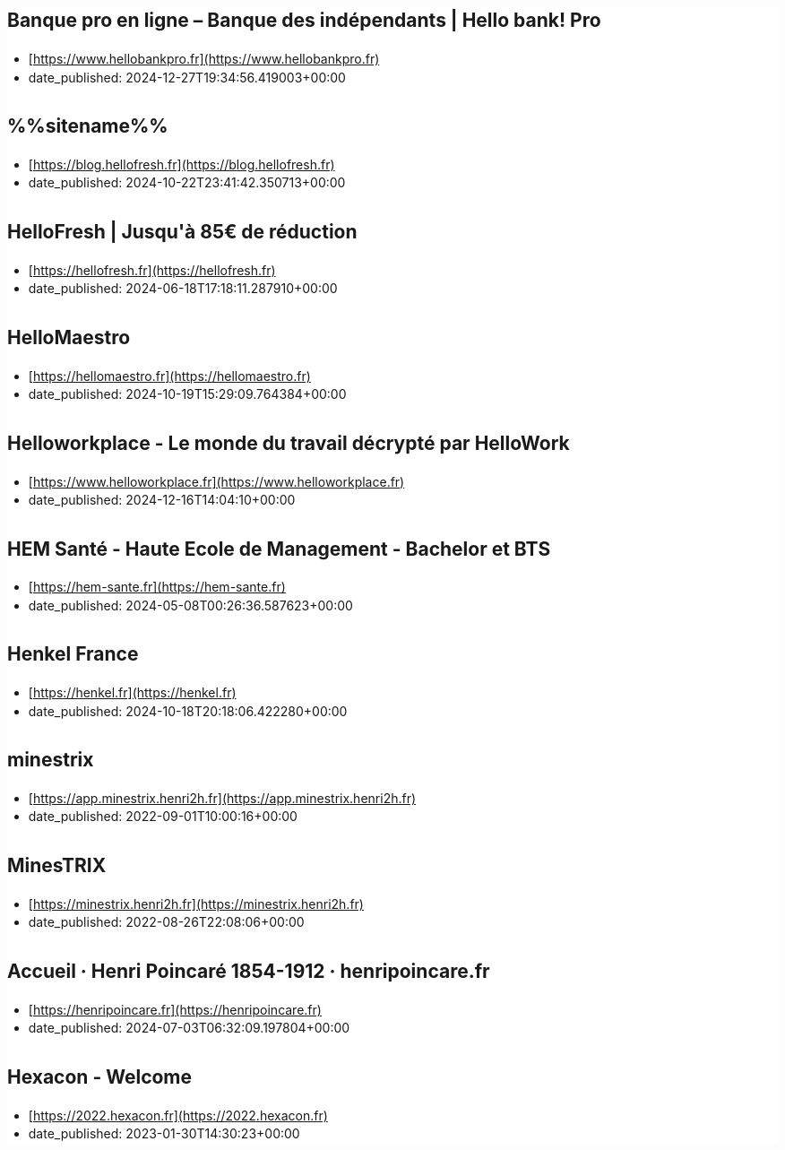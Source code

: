  ## Banque pro en ligne – Banque des indépendants | Hello bank! Pro
 - [https://www.hellobankpro.fr](https://www.hellobankpro.fr)
 - date_published: 2024-12-27T19:34:56.419003+00:00

 ## %%sitename%%
 - [https://blog.hellofresh.fr](https://blog.hellofresh.fr)
 - date_published: 2024-10-22T23:41:42.350713+00:00

 ## HelloFresh | Jusqu'à 85€ de réduction
 - [https://hellofresh.fr](https://hellofresh.fr)
 - date_published: 2024-06-18T17:18:11.287910+00:00

 ## HelloMaestro
 - [https://hellomaestro.fr](https://hellomaestro.fr)
 - date_published: 2024-10-19T15:29:09.764384+00:00

 ## Helloworkplace - Le monde du travail décrypté par HelloWork
 - [https://www.helloworkplace.fr](https://www.helloworkplace.fr)
 - date_published: 2024-12-16T14:04:10+00:00

 ## HEM Santé - Haute Ecole de Management - Bachelor et BTS
 - [https://hem-sante.fr](https://hem-sante.fr)
 - date_published: 2024-05-08T00:26:36.587623+00:00

 ## Henkel France
 - [https://henkel.fr](https://henkel.fr)
 - date_published: 2024-10-18T20:18:06.422280+00:00

 ## minestrix
 - [https://app.minestrix.henri2h.fr](https://app.minestrix.henri2h.fr)
 - date_published: 2022-09-01T10:00:16+00:00

 ## MinesTRIX
 - [https://minestrix.henri2h.fr](https://minestrix.henri2h.fr)
 - date_published: 2022-08-26T22:08:06+00:00

 ## Accueil · Henri Poincaré 1854-1912 · henripoincare.fr
 - [https://henripoincare.fr](https://henripoincare.fr)
 - date_published: 2024-07-03T06:32:09.197804+00:00

 ## Hexacon - Welcome
 - [https://2022.hexacon.fr](https://2022.hexacon.fr)
 - date_published: 2023-01-30T14:30:23+00:00
